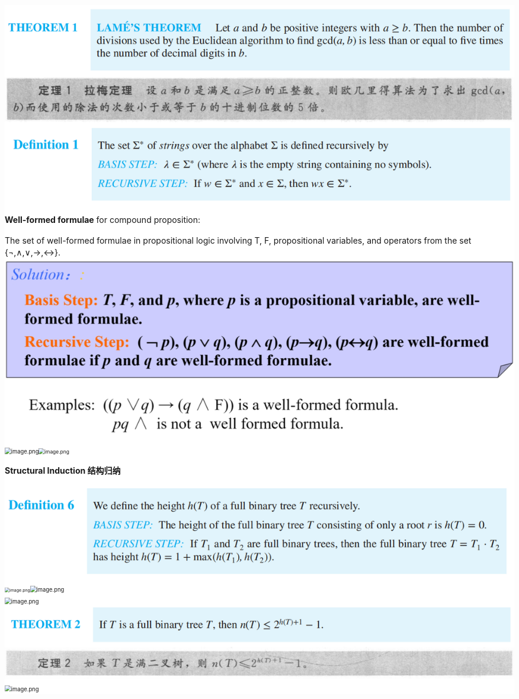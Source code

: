 ![image.png](../images/1683356297768-ed6c74fe-df0f-40f7-8309-2b763c37e920.png)![image.png](../images/1683356319921-cc093dac-e7a3-4c5b-b4b8-fb75d5a2209b.png)![image.png](../images/1683356771817-d3dad888-5be7-46ce-86ae-12a7b6651673.png)

**Well-formed formulae** for compound proposition:

The set of well-formed formulae in propositional logic involving T, F, propositional variables, and operators from the set {¬,∧,∨,→,↔}.
![image-20240621164900429](../images/image-20240621164900429.png)

<img src="../images/1683383323929-86e9430c-c752-45c6-9e1b-9ce45e38ed63.png" alt="image.png" style="zoom:67%;" /><img src="../images/1683383344132-c66ddd5f-b64f-4a70-8ff5-9b84cca5903d.png" alt="image.png" style="zoom:60%;" />

**Structural Induction 结构归纳**

![image.png](../images/1683384731456-d82ad01b-38e6-423d-99c1-e918956ee3d7.png)<br /><img src="../images/1683384745659-4e9e0fae-8f0b-4070-b678-e1f0f87d9f0b.png" alt="image.png" style="zoom:50%;" /><img src="../images/1683384939710-6ebf47fc-9827-419c-bb1e-1d93e07473f6.png" alt="image.png" style="zoom:67%;" /><br /><img src="../images/1683384993302-61ed4916-2f38-4151-b8d1-d9197c078dd6.png" alt="image.png" style="zoom:67%;" />![image.png](../images/1683385014577-265de3ad-f93c-4cd4-b86b-0cc4878b388c.png)![image.png](../images/1683385025876-b2b9347b-a39c-4199-be53-c0df20e380b0.png)<img src="../images/1683385211423-ed590858-4bda-47b3-ac45-6ad85ec62fb3.png" alt="image.png" style="zoom:67%;" />
